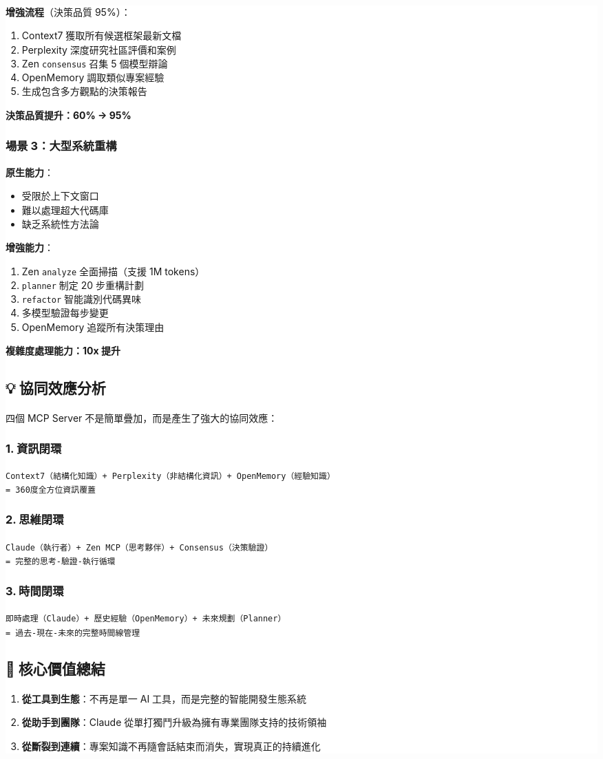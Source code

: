 **增強流程**（決策品質 95%）：
1. Context7 獲取所有候選框架最新文檔
2. Perplexity 深度研究社區評價和案例
3. Zen `consensus` 召集 5 個模型辯論
4. OpenMemory 調取類似專案經驗
5. 生成包含多方觀點的決策報告

**決策品質提升：60% → 95%**

### 場景 3：大型系統重構

**原生能力**：
- 受限於上下文窗口
- 難以處理超大代碼庫
- 缺乏系統性方法論

**增強能力**：
1. Zen `analyze` 全面掃描（支援 1M tokens）
2. `planner` 制定 20 步重構計劃
3. `refactor` 智能識別代碼異味
4. 多模型驗證每步變更
5. OpenMemory 追蹤所有決策理由

**複雜度處理能力：10x 提升**

## 💡 協同效應分析

四個 MCP Server 不是簡單疊加，而是產生了強大的協同效應：

### 1. **資訊閉環**
```
Context7（結構化知識）+ Perplexity（非結構化資訊）+ OpenMemory（經驗知識）
= 360度全方位資訊覆蓋
```

### 2. **思維閉環**
```
Claude（執行者）+ Zen MCP（思考夥伴）+ Consensus（決策驗證）
= 完整的思考-驗證-執行循環
```

### 3. **時間閉環**
```
即時處理（Claude）+ 歷史經驗（OpenMemory）+ 未來規劃（Planner）
= 過去-現在-未來的完整時間線管理
```

## 🎯 核心價值總結

1. **從工具到生態**：不再是單一 AI 工具，而是完整的智能開發生態系統

2. **從助手到團隊**：Claude 從單打獨鬥升級為擁有專業團隊支持的技術領袖

3. **從斷裂到連續**：專案知識不再隨會話結束而消失，實現真正的持續進化
